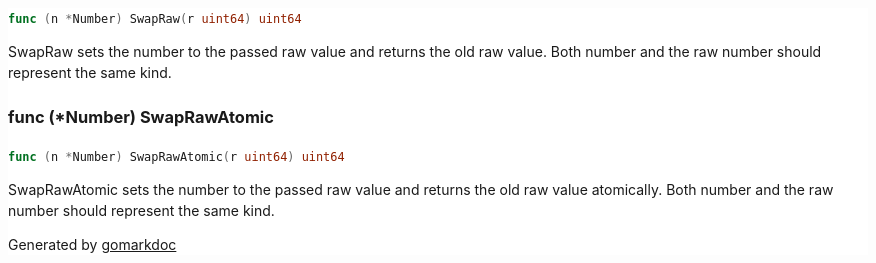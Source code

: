 ```go
func (n *Number) SwapRaw(r uint64) uint64
```

SwapRaw sets the number to the passed raw value and returns the old raw value. Both number and the raw number should represent the same kind.

### func \(\*Number\) SwapRawAtomic

```go
func (n *Number) SwapRawAtomic(r uint64) uint64
```

SwapRawAtomic sets the number to the passed raw value and returns the old raw value atomically. Both number and the raw number should represent the same kind.



Generated by [gomarkdoc](<https://github.com/princjef/gomarkdoc>)
